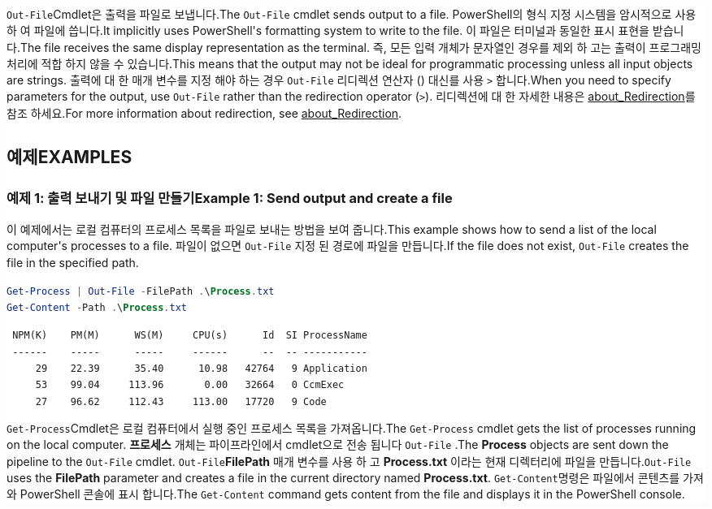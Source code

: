 <span data-ttu-id="77ccf-109">`Out-File`Cmdlet은 출력을 파일로 보냅니다.</span><span class="sxs-lookup"><span data-stu-id="77ccf-109">The `Out-File` cmdlet sends output to a file.</span></span> <span data-ttu-id="77ccf-110">PowerShell의 형식 지정 시스템을 암시적으로 사용 하 여 파일에 씁니다.</span><span class="sxs-lookup"><span data-stu-id="77ccf-110">It implicitly uses PowerShell's formatting system to write to the file.</span></span> <span data-ttu-id="77ccf-111">이 파일은 터미널과 동일한 표시 표현을 받습니다.</span><span class="sxs-lookup"><span data-stu-id="77ccf-111">The file receives the same display representation as the terminal.</span></span> <span data-ttu-id="77ccf-112">즉, 모든 입력 개체가 문자열인 경우를 제외 하 고는 출력이 프로그래밍 처리에 적합 하지 않을 수 있습니다.</span><span class="sxs-lookup"><span data-stu-id="77ccf-112">This means that the output may not be ideal for programmatic processing unless all input objects are strings.</span></span>
<span data-ttu-id="77ccf-113">출력에 대 한 매개 변수를 지정 해야 하는 경우 `Out-File` 리디렉션 연산자 () 대신를 사용 `>` 합니다.</span><span class="sxs-lookup"><span data-stu-id="77ccf-113">When you need to specify parameters for the output, use `Out-File` rather than the redirection operator (`>`).</span></span> <span data-ttu-id="77ccf-114">리디렉션에 대 한 자세한 내용은 [about_Redirection](../Microsoft.PowerShell.Core/About/about_Redirection.md)를 참조 하세요.</span><span class="sxs-lookup"><span data-stu-id="77ccf-114">For more information about redirection, see [about_Redirection](../Microsoft.PowerShell.Core/About/about_Redirection.md).</span></span>

## <span data-ttu-id="77ccf-115">예제</span><span class="sxs-lookup"><span data-stu-id="77ccf-115">EXAMPLES</span></span>

### <span data-ttu-id="77ccf-116">예제 1: 출력 보내기 및 파일 만들기</span><span class="sxs-lookup"><span data-stu-id="77ccf-116">Example 1: Send output and create a file</span></span>

<span data-ttu-id="77ccf-117">이 예제에서는 로컬 컴퓨터의 프로세스 목록을 파일로 보내는 방법을 보여 줍니다.</span><span class="sxs-lookup"><span data-stu-id="77ccf-117">This example shows how to send a list of the local computer's processes to a file.</span></span> <span data-ttu-id="77ccf-118">파일이 없으면 `Out-File` 지정 된 경로에 파일을 만듭니다.</span><span class="sxs-lookup"><span data-stu-id="77ccf-118">If the file does not exist, `Out-File` creates the file in the specified path.</span></span>

```powershell
Get-Process | Out-File -FilePath .\Process.txt
Get-Content -Path .\Process.txt
```

```Output
 NPM(K)    PM(M)      WS(M)     CPU(s)      Id  SI ProcessName
 ------    -----      -----     ------      --  -- -----------
     29    22.39      35.40      10.98   42764   9 Application
     53    99.04     113.96       0.00   32664   0 CcmExec
     27    96.62     112.43     113.00   17720   9 Code
```

<span data-ttu-id="77ccf-119">`Get-Process`Cmdlet은 로컬 컴퓨터에서 실행 중인 프로세스 목록을 가져옵니다.</span><span class="sxs-lookup"><span data-stu-id="77ccf-119">The `Get-Process` cmdlet gets the list of processes running on the local computer.</span></span> <span data-ttu-id="77ccf-120">**프로세스** 개체는 파이프라인에서 cmdlet으로 전송 됩니다 `Out-File` .</span><span class="sxs-lookup"><span data-stu-id="77ccf-120">The **Process** objects are sent down the pipeline to the `Out-File` cmdlet.</span></span> <span data-ttu-id="77ccf-121">`Out-File`**FilePath** 매개 변수를 사용 하 고 **Process.txt** 이라는 현재 디렉터리에 파일을 만듭니다.</span><span class="sxs-lookup"><span data-stu-id="77ccf-121">`Out-File` uses the **FilePath** parameter and creates a file in the current directory named **Process.txt**.</span></span> <span data-ttu-id="77ccf-122">`Get-Content`명령은 파일에서 콘텐츠를 가져와 PowerShell 콘솔에 표시 합니다.</span><span class="sxs-lookup"><span data-stu-id="77ccf-122">The `Get-Content` command gets content from the file and displays it in the PowerShell console.</span></span>
